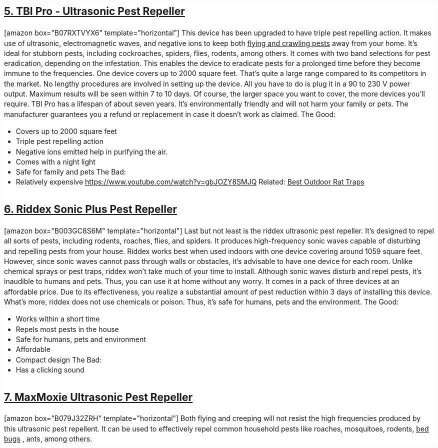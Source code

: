 ## [**5. TBI Pro - Ultrasonic Pest Repeller**](https://www.amazon.com/dp/B081S9HBNL/?tag=p-policy-20)
[amazon box="B07RXTVYX6" template="horizontal"]
This device has been upgraded to have triple pest repelling action. It makes use of ultrasonic, electromagnetic waves, and negative ions to keep both
[flying and crawling pests](https://pestpolicy.com/flying-ants-vs-termites/)
away from your home.
It’s ideal for stubborn pests, including cockroaches, spiders, flies, rodents, among others.
It comes with two band selections for pest eradication, depending on the infestation. This enables the device to eradicate pests for a prolonged time before they become immune to the frequencies. One device covers up to 2000 square feet. That’s quite a large range compared to its competitors in the market.
No lengthy procedures are involved in setting up the device. All you have to do is plug it in a 90 to 230 V power output. Maximum results will be seen within 7 to 10 days. Of course, the larger space you want to cover, the more devices you’ll require. TBI Pro has a lifespan of about seven years.
It’s environmentally friendly and will not harm your family or pets. The manufacturer guarantees you a refund or replacement in case it doesn’t work as claimed.
The Good:
- Covers up to 2000 square feet
- Triple pest repelling action
- Negative ions emitted help in purifying the air.
- Comes with a night light
- Safe for family and pets
The Bad:
- Relatively expensive
https://www.youtube.com/watch?v=gbJOZY8SMJQ
Related:
[Best Outdoor Rat Traps](https://pestpolicy.com/best-outdoor-rat-traps/)
## [**6. Riddex Sonic Plus Pest Repeller**](https://www.amazon.com/dp/B003GC8S6M/?tag=p-policy-20)
[amazon box="B003GC8S6M" template="horizontal"]
Last but not least is the riddex ultrasonic pest repeller. It’s designed to repel all sorts of pests, including rodents, roaches, flies, and spiders.
It produces high-frequency sonic waves capable of disturbing and repelling pests from your house.
Riddex works best when used indoors with one device covering around 1059 square feet. However, since sonic waves cannot pass through walls or obstacles, it’s advisable to have one device for each room.
Unlike chemical sprays or pest traps, riddex won’t take much of your time to install. Although sonic waves disturb and repel pests, it’s inaudible to humans and pets. Thus, you can use it at home without any worry.
It comes in a pack of three devices at an affordable price. Due to its effectiveness, you realize a substantial amount of pest reduction within 3 days of installing this device. What’s more, riddex does not use chemicals or poison. Thus, it’s safe for humans, pets and the environment.
The Good:
- Works within a short time
- Repels most pests in the house
- Safe for humans, pets and environment
- Affordable
- Compact design
The Bad:
- Has a clicking sound
## [**7. MaxMoxie Ultrasonic Pest Repeller**](https://www.amazon.com/dp/B079J32ZRH/?tag=p-policy-20)
[amazon box="B079J32ZRH" template="horizontal"]
Both flying and creeping will not resist the high frequencies produced by this ultrasonic pest repellent.
It can be used to effectively repel common household pests like roaches, mosquitoes, rodents,
[bed bugs](https://pestpolicy.com/proof-bed-bug-spray-review/)
, ants, among others.